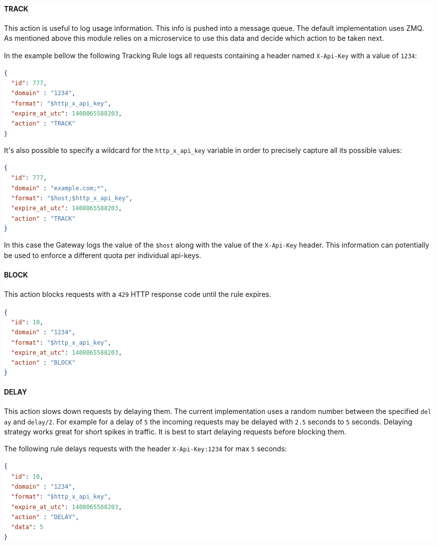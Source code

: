 #### TRACK
This action is useful to log usage information. This info is pushed into a message queue. The default implementation uses ZMQ.
As mentioned above this module relies on a microservice to use this data and decide which action to be taken next. 

In the example bellow the following Tracking Rule logs all requests containing a header named `X-Api-Key` with a value of `1234`:
```json
{
  "id": 777,
  "domain" : "1234",
  "format": "$http_x_api_key",
  "expire_at_utc": 1408065588203,
  "action" : "TRACK"
}
```

It's also possible to specify a wildcard for the `http_x_api_key` variable in order to precisely capture all its possible values:
```json
{
  "id": 777,
  "domain" : "example.com;*",
  "format": "$host;$http_x_api_key",
  "expire_at_utc": 1408065588203,
  "action" : "TRACK"
}
```
In this case the Gateway logs the value of the `$host` along with the value of the `X-Api-Key` header. This information can potentially be used to enforce a different quota per individual api-keys.  

#### BLOCK
This action blocks requests with a `429` HTTP response code until the rule expires.

```json
{
  "id": 10,
  "domain" : "1234",
  "format": "$http_x_api_key",
  "expire_at_utc": 1408065588203,
  "action" : "BLOCK"
}
```
 

#### DELAY
This action slows down requests by delaying them. The current implementation uses a random number between the specified `delay` and `delay/2`. For example for a delay of `5` the incoming requests may be delayed with `2.5` seconds to `5` seconds. 
 Delaying strategy works great for short spikes in traffic. It is best to start delaying requests before blocking them. 


The following rule delays requests with the header `X-Api-Key:1234` for max `5` seconds: 
```json
{
  "id": 10,
  "domain" : "1234",
  "format": "$http_x_api_key",
  "expire_at_utc": 1408065588203,
  "action" : "DELAY",
  "data": 5
}
```
